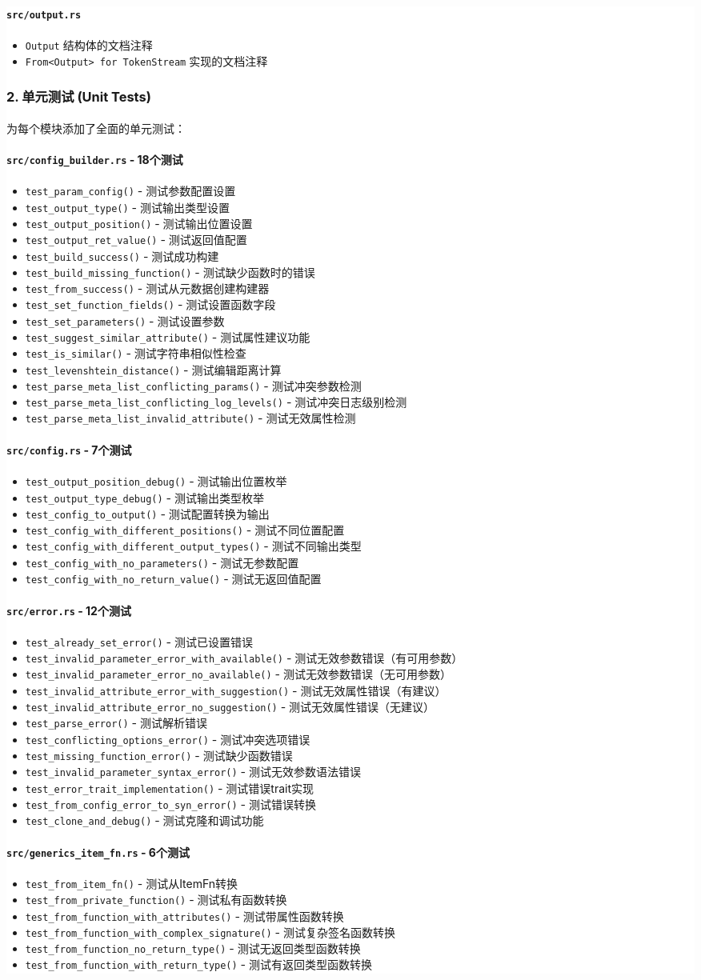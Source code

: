 #### `src/output.rs`
- `Output` 结构体的文档注释
- `From<Output> for TokenStream` 实现的文档注释

### 2. 单元测试 (Unit Tests)

为每个模块添加了全面的单元测试：

#### `src/config_builder.rs` - 18个测试
- `test_param_config()` - 测试参数配置设置
- `test_output_type()` - 测试输出类型设置
- `test_output_position()` - 测试输出位置设置
- `test_output_ret_value()` - 测试返回值配置
- `test_build_success()` - 测试成功构建
- `test_build_missing_function()` - 测试缺少函数时的错误
- `test_from_success()` - 测试从元数据创建构建器
- `test_set_function_fields()` - 测试设置函数字段
- `test_set_parameters()` - 测试设置参数
- `test_suggest_similar_attribute()` - 测试属性建议功能
- `test_is_similar()` - 测试字符串相似性检查
- `test_levenshtein_distance()` - 测试编辑距离计算
- `test_parse_meta_list_conflicting_params()` - 测试冲突参数检测
- `test_parse_meta_list_conflicting_log_levels()` - 测试冲突日志级别检测
- `test_parse_meta_list_invalid_attribute()` - 测试无效属性检测

#### `src/config.rs` - 7个测试
- `test_output_position_debug()` - 测试输出位置枚举
- `test_output_type_debug()` - 测试输出类型枚举
- `test_config_to_output()` - 测试配置转换为输出
- `test_config_with_different_positions()` - 测试不同位置配置
- `test_config_with_different_output_types()` - 测试不同输出类型
- `test_config_with_no_parameters()` - 测试无参数配置
- `test_config_with_no_return_value()` - 测试无返回值配置

#### `src/error.rs` - 12个测试
- `test_already_set_error()` - 测试已设置错误
- `test_invalid_parameter_error_with_available()` - 测试无效参数错误（有可用参数）
- `test_invalid_parameter_error_no_available()` - 测试无效参数错误（无可用参数）
- `test_invalid_attribute_error_with_suggestion()` - 测试无效属性错误（有建议）
- `test_invalid_attribute_error_no_suggestion()` - 测试无效属性错误（无建议）
- `test_parse_error()` - 测试解析错误
- `test_conflicting_options_error()` - 测试冲突选项错误
- `test_missing_function_error()` - 测试缺少函数错误
- `test_invalid_parameter_syntax_error()` - 测试无效参数语法错误
- `test_error_trait_implementation()` - 测试错误trait实现
- `test_from_config_error_to_syn_error()` - 测试错误转换
- `test_clone_and_debug()` - 测试克隆和调试功能

#### `src/generics_item_fn.rs` - 6个测试
- `test_from_item_fn()` - 测试从ItemFn转换
- `test_from_private_function()` - 测试私有函数转换
- `test_from_function_with_attributes()` - 测试带属性函数转换
- `test_from_function_with_complex_signature()` - 测试复杂签名函数转换
- `test_from_function_no_return_type()` - 测试无返回类型函数转换
- `test_from_function_with_return_type()` - 测试有返回类型函数转换

